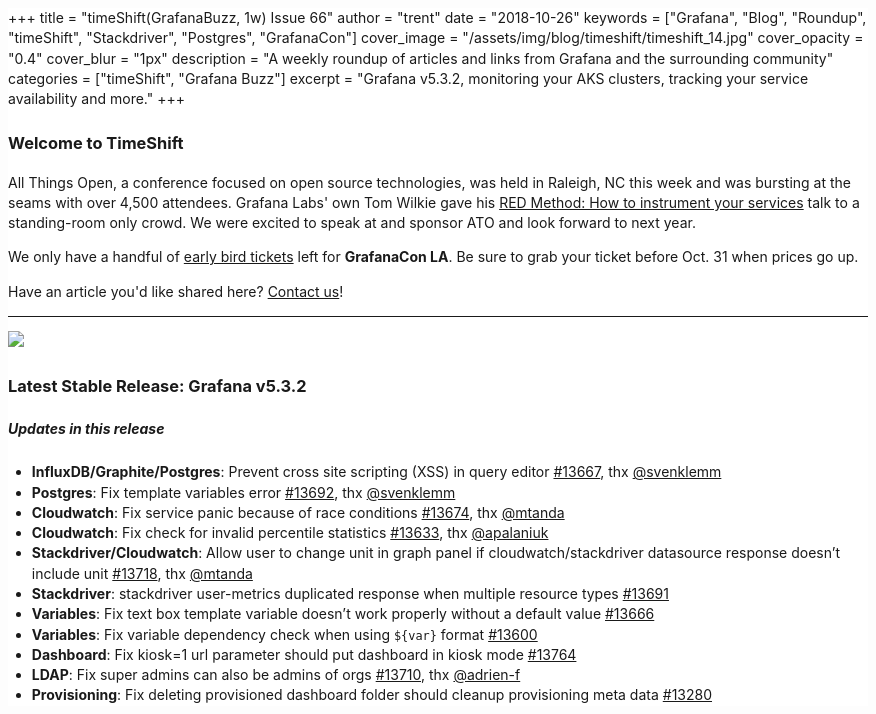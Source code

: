 +++
title = "timeShift(GrafanaBuzz, 1w) Issue 66"
author = "trent"
date = "2018-10-26"
keywords = ["Grafana", "Blog", "Roundup", "timeShift", "Stackdriver", "Postgres", "GrafanaCon"]
cover_image = "/assets/img/blog/timeshift/timeshift_14.jpg"
cover_opacity = "0.4"
cover_blur = "1px"
description = "A weekly roundup of articles and links from Grafana and the surrounding community"
categories = ["timeShift", "Grafana Buzz"]
excerpt = "Grafana v5.3.2, monitoring your AKS clusters, tracking your service availability and more."
+++

### Welcome to TimeShift
All Things Open, a conference focused on open source technologies, was held in Raleigh, NC this week and was bursting at the seams with over 4,500 attendees. Grafana Labs' own Tom Wilkie gave his [RED Method: How to instrument your services](https://grafana.com/blog/2018/08/02/the-red-method-how-to-instrument-your-services/?utm_source=blog&utm_campaign=timeshift_66) talk to a standing-room only crowd. We were excited to speak at and sponsor ATO and look forward to next year.

We only have a handful of [early bird tickets](https://ti.to/grafanacon/grafanacon-la-2019) left for **GrafanaCon LA**. Be sure to grab your ticket before Oct. 31 when prices go up.

Have an article you'd like shared here? [Contact us](mailto:hello@grafana.com)!
<br />
<hr />

<div class="row row--no-gutters">
	<div class="col col--sm-3">
		<img src="/assets/img/blog/timeshift/grafana_release_icon.png" width="170" />
	</div>
	<div class="col col--sm-9">
		<h3>Latest Stable Release: Grafana v5.3.2</h3>
		<h5>Updates in this release</h5>
		<ul>
			<li><strong>InfluxDB/Graphite/Postgres</strong>: Prevent cross site scripting (XSS) in query editor <a href="https://github.com/grafana/grafana/issues/13667">#13667</a>, thx <a href="https://github.com/svenklemm">@svenklemm</a></li>
			<li><strong>Postgres</strong>: Fix template variables error <a href="https://github.com/grafana/grafana/issues/13692">#13692</a>, thx <a href="https://github.com/svenklemm">@svenklemm</a></li>
			<li><strong>Cloudwatch</strong>: Fix service panic because of race conditions <a href="https://github.com/grafana/grafana/issues/13674">#13674</a>, thx <a href="https://github.com/mtanda">@mtanda</a></li>
			<li><strong>Cloudwatch</strong>: Fix check for invalid percentile statistics <a href="https://github.com/grafana/grafana/issues/13633">#13633</a>, thx <a href="https://github.com/apalaniuk">@apalaniuk</a></li>
			<li><strong>Stackdriver/Cloudwatch</strong>: Allow user to change unit in graph panel if cloudwatch/stackdriver datasource response doesn’t include unit <a href="https://github.com/grafana/grafana/issues/13718">#13718</a>, thx <a href="https://github.com/mtanda">@mtanda</a></li>
			<li><strong>Stackdriver</strong>: stackdriver user-metrics duplicated response when multiple resource types <a href="https://github.com/grafana/grafana/issues/13691">#13691</a></li>
			<li><strong>Variables</strong>: Fix text box template variable doesn’t work properly without a default value <a href="https://github.com/grafana/grafana/issues/13666">#13666</a></li>
			<li><strong>Variables</strong>: Fix variable dependency check when using <code>${var}</code> format <a href="https://github.com/grafana/grafana/issues/13600">#13600</a></li>
			<li><strong>Dashboard</strong>: Fix kiosk=1 url parameter should put dashboard in kiosk mode <a href="https://github.com/grafana/grafana/pull/13764">#13764</a></li>
			<li><strong>LDAP</strong>: Fix super admins can also be admins of orgs <a href="https://github.com/grafana/grafana/issues/13710">#13710</a>, thx <a href="https://github.com/adrien-f">@adrien-f</a></li>
			<li><strong>Provisioning</strong>: Fix deleting provisioned dashboard folder should cleanup provisioning meta data <a href="https://github.com/grafana/grafana/issues/13280">#13280</a></li>